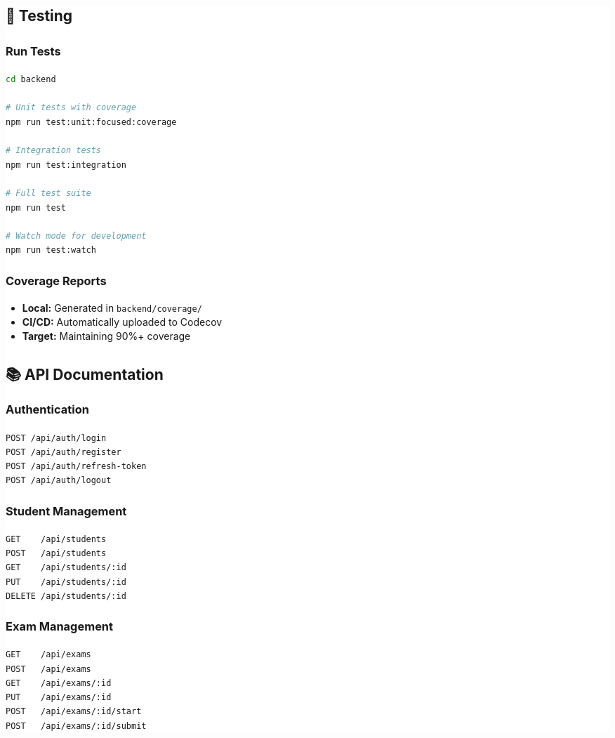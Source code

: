 ## 🧪 **Testing**

### **Run Tests**
```bash
cd backend

# Unit tests with coverage
npm run test:unit:focused:coverage

# Integration tests
npm run test:integration

# Full test suite
npm run test

# Watch mode for development
npm run test:watch
```

### **Coverage Reports**
- **Local:** Generated in `backend/coverage/`
- **CI/CD:** Automatically uploaded to Codecov
- **Target:** Maintaining 90%+ coverage

## 📚 **API Documentation**

### **Authentication**
```bash
POST /api/auth/login
POST /api/auth/register
POST /api/auth/refresh-token
POST /api/auth/logout
```

### **Student Management**
```bash
GET    /api/students
POST   /api/students
GET    /api/students/:id
PUT    /api/students/:id
DELETE /api/students/:id
```

### **Exam Management**
```bash
GET    /api/exams
POST   /api/exams
GET    /api/exams/:id
PUT    /api/exams/:id
POST   /api/exams/:id/start
POST   /api/exams/:id/submit
```
